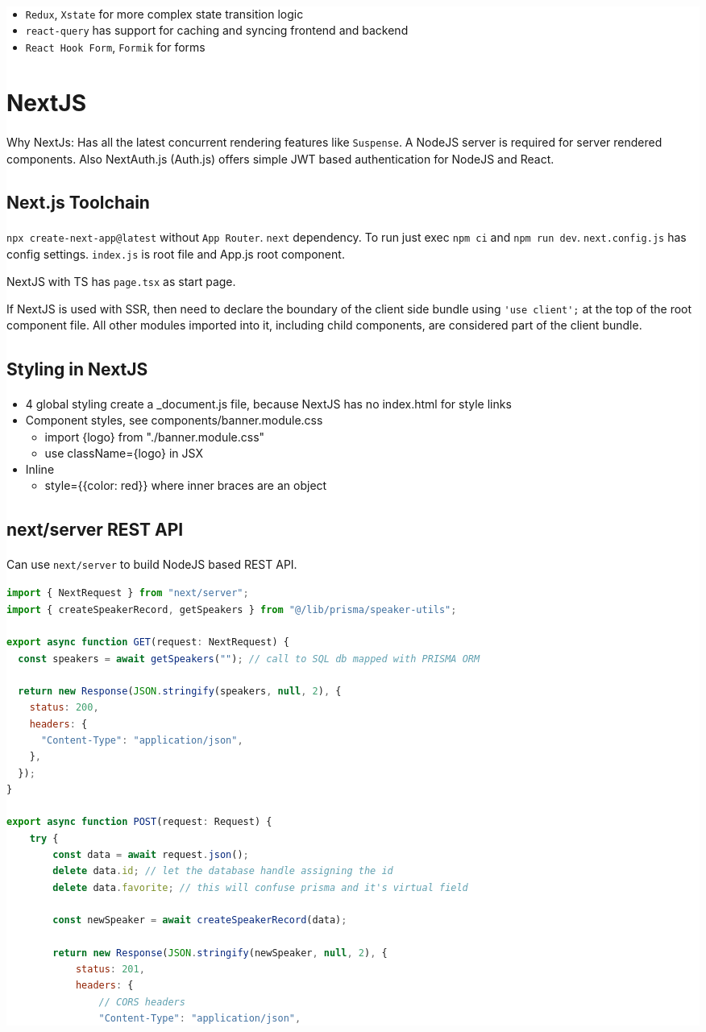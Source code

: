 * `Redux`, `Xstate` for more complex state transition logic
* `react-query` has support for caching and syncing frontend and backend
* `React Hook Form`, `Formik` for forms


# NextJS 

Why NextJs: Has all the latest concurrent rendering features like `Suspense`. A NodeJS server is required for server rendered components. 
Also NextAuth.js (Auth.js) offers simple JWT based authentication for NodeJS and React.

## Next.js Toolchain

`npx create-next-app@latest` without `App Router`. `next` dependency.
To run just exec `npm ci` and `npm run dev`.
`next.config.js` has config settings. `index.js` is root file and App.js root component.

NextJS with TS has `page.tsx` as start page.

If NextJS is used with SSR, then need to declare the boundary of the client side bundle using `'use client';` at the top of the root component file.
All other modules imported into it, including child components, are considered part of the client bundle.

## Styling in NextJS
* 4 global styling create a _document.js file, because NextJS has no index.html for style links
* Component styles, see components/banner.module.css
    * import {logo} from "./banner.module.css"
    * use className={logo} in JSX
* Inline
    * style={{color: red}} where inner braces are an object

## next/server REST API

Can use `next/server` to build NodeJS based REST API.

````jsx
import { NextRequest } from "next/server";
import { createSpeakerRecord, getSpeakers } from "@/lib/prisma/speaker-utils";

export async function GET(request: NextRequest) {
  const speakers = await getSpeakers(""); // call to SQL db mapped with PRISMA ORM

  return new Response(JSON.stringify(speakers, null, 2), {
    status: 200,
    headers: {
      "Content-Type": "application/json",
    },
  });
}

export async function POST(request: Request) {
    try {
        const data = await request.json();
        delete data.id; // let the database handle assigning the id
        delete data.favorite; // this will confuse prisma and it's virtual field

        const newSpeaker = await createSpeakerRecord(data);

        return new Response(JSON.stringify(newSpeaker, null, 2), {
            status: 201,
            headers: {
                // CORS headers
                "Content-Type": "application/json",
````